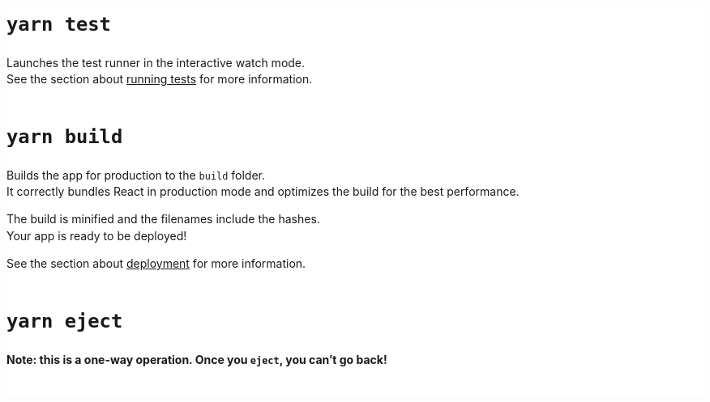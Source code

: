 # `yarn test`

Launches the test runner in the interactive watch mode.\
See the section about [running tests](https://facebook.github.io/create-react-app/docs/running-tests) for more information.

# `yarn build`

Builds the app for production to the `build` folder.\
It correctly bundles React in production mode and optimizes the build for the best performance.

The build is minified and the filenames include the hashes.\
Your app is ready to be deployed!

See the section about [deployment](https://facebook.github.io/create-react-app/docs/deployment) for more information.

# `yarn eject`

**Note: this is a one-way operation. Once you `eject`, you can’t go back!**


<br/>  

